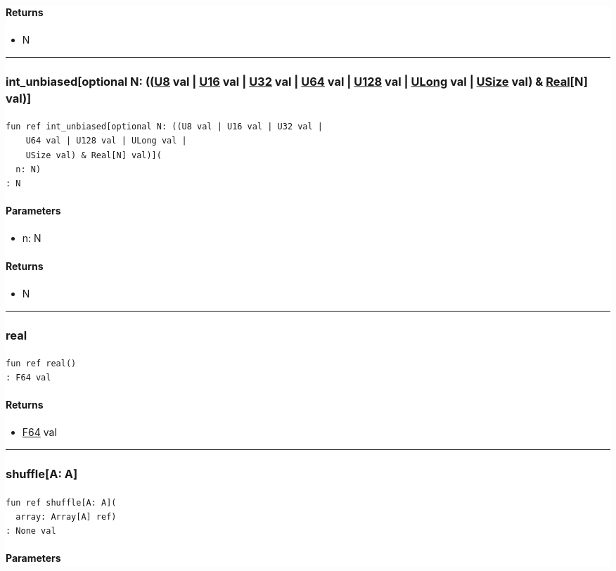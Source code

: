 #### Returns

* N

---

### int_unbiased\[optional N: (([U8](builtin-U8.md) val | [U16](builtin-U16.md) val | [U32](builtin-U32.md) val | [U64](builtin-U64.md) val | [U128](builtin-U128.md) val | [ULong](builtin-ULong.md) val | [USize](builtin-USize.md) val) & [Real](builtin-Real.md)\[N\] val)\]



```pony
fun ref int_unbiased[optional N: ((U8 val | U16 val | U32 val | 
    U64 val | U128 val | ULong val | 
    USize val) & Real[N] val)](
  n: N)
: N
```
#### Parameters

*   n: N

#### Returns

* N

---

### real



```pony
fun ref real()
: F64 val
```

#### Returns

* [F64](builtin-F64.md) val

---

### shuffle\[A: A\]



```pony
fun ref shuffle[A: A](
  array: Array[A] ref)
: None val
```
#### Parameters
